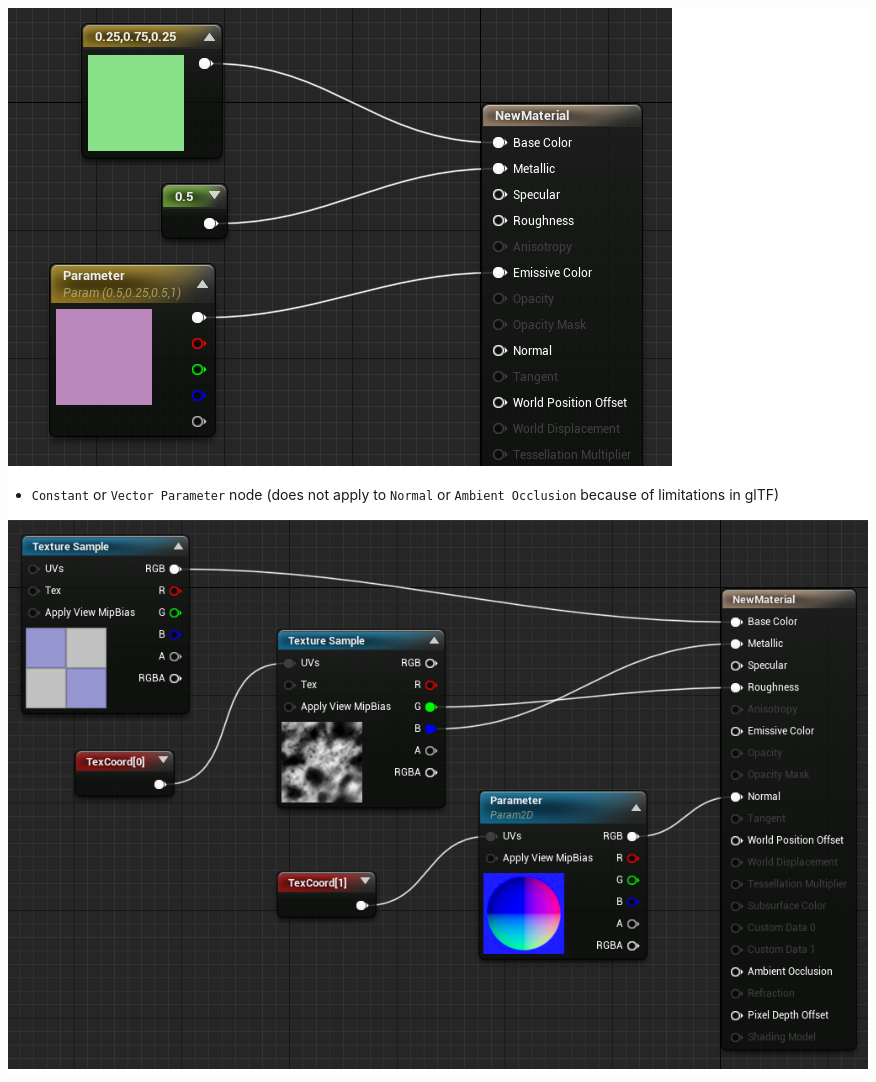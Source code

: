![Examples of Constant and Vector Parameter material nodes](figures/constant-nodes.png)

- `Constant` or `Vector Parameter` node (does not apply to `Normal` or `Ambient Occlusion` because of limitations in glTF)

![Examples of Texture Sample and Texture Parameter material nodes](figures/texture-nodes.png)
